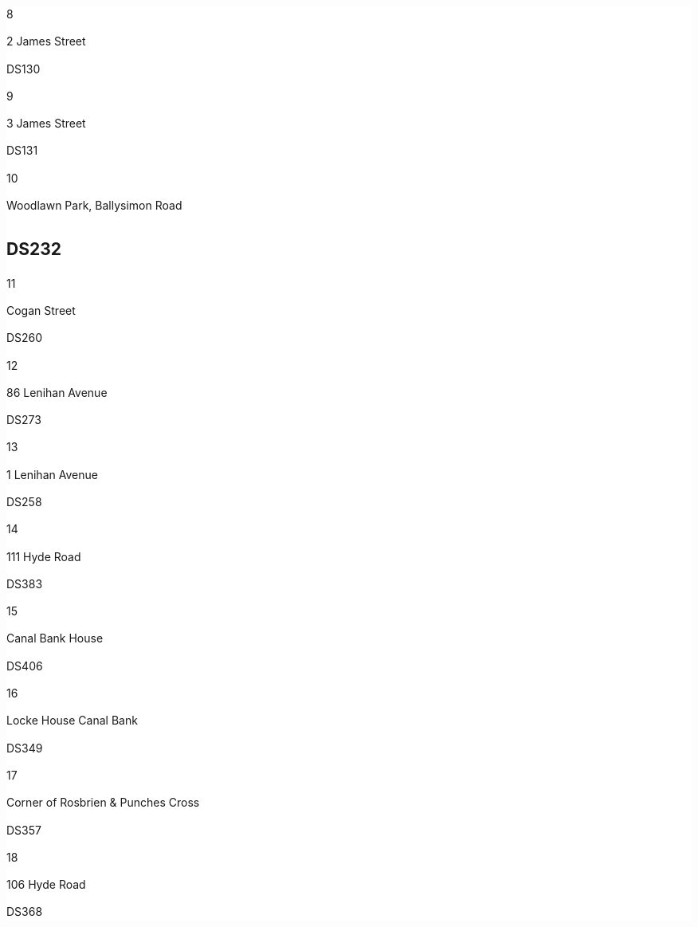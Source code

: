 8

2 James Street

DS130

9

3 James Street

DS131

10

Woodlawn Park, Ballysimon Road

DS232
---
11

Cogan Street

DS260

12

86 Lenihan Avenue

DS273

13

1 Lenihan Avenue

DS258

14

111 Hyde Road

DS383

15

Canal Bank House

DS406

16

Locke House Canal Bank

DS349

17

Corner of Rosbrien & Punches Cross

DS357

18

106 Hyde Road

DS368

